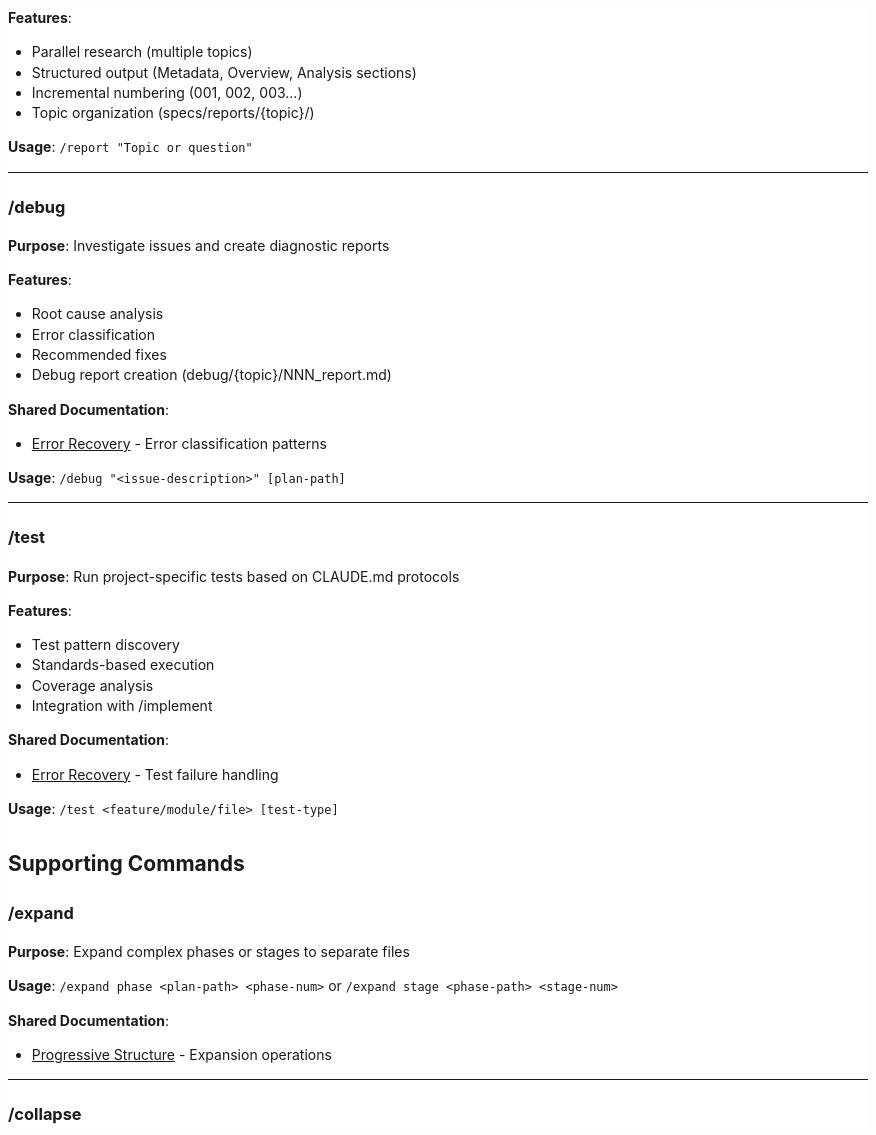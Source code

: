 **Features**:
- Parallel research (multiple topics)
- Structured output (Metadata, Overview, Analysis sections)
- Incremental numbering (001, 002, 003...)
- Topic organization (specs/reports/{topic}/)

**Usage**: `/report "Topic or question"`

---

### /debug

**Purpose**: Investigate issues and create diagnostic reports

**Features**:
- Root cause analysis
- Error classification
- Recommended fixes
- Debug report creation (debug/{topic}/NNN_report.md)

**Shared Documentation**:
- [Error Recovery](shared/error-recovery.md) - Error classification patterns

**Usage**: `/debug "<issue-description>" [plan-path]`

---

### /test

**Purpose**: Run project-specific tests based on CLAUDE.md protocols

**Features**:
- Test pattern discovery
- Standards-based execution
- Coverage analysis
- Integration with /implement

**Shared Documentation**:
- [Error Recovery](shared/error-recovery.md) - Test failure handling

**Usage**: `/test <feature/module/file> [test-type]`

## Supporting Commands

### /expand

**Purpose**: Expand complex phases or stages to separate files

**Usage**: `/expand phase <plan-path> <phase-num>` or `/expand stage <phase-path> <stage-num>`

**Shared Documentation**:
- [Progressive Structure](shared/progressive-structure.md) - Expansion operations

---

### /collapse
